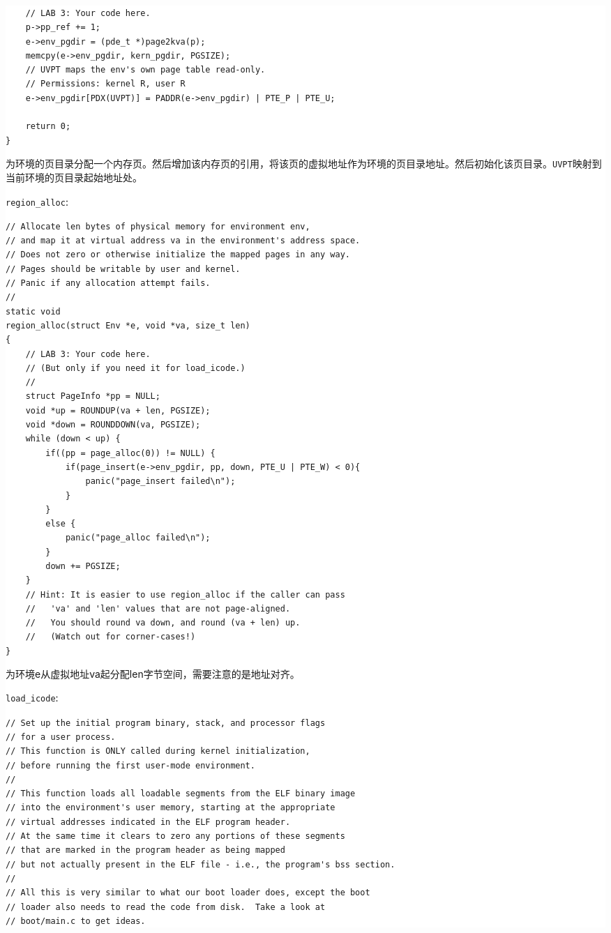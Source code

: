     	// LAB 3: Your code here.
    	p->pp_ref += 1;
    	e->env_pgdir = (pde_t *)page2kva(p);
    	memcpy(e->env_pgdir, kern_pgdir, PGSIZE);
    	// UVPT maps the env's own page table read-only.
    	// Permissions: kernel R, user R
    	e->env_pgdir[PDX(UVPT)] = PADDR(e->env_pgdir) | PTE_P | PTE_U;
    
    	return 0;
    }
    

为环境的页目录分配一个内存页。然后增加该内存页的引用，将该页的虚拟地址作为环境的页目录地址。然后初始化该页目录。`UVPT`映射到当前环境的页目录起始地址处。

`region_alloc`:

    // Allocate len bytes of physical memory for environment env,
    // and map it at virtual address va in the environment's address space.
    // Does not zero or otherwise initialize the mapped pages in any way.
    // Pages should be writable by user and kernel.
    // Panic if any allocation attempt fails.
    //
    static void
    region_alloc(struct Env *e, void *va, size_t len)
    {
    	// LAB 3: Your code here.
    	// (But only if you need it for load_icode.)
    	//
    	struct PageInfo *pp = NULL;
    	void *up = ROUNDUP(va + len, PGSIZE);
    	void *down = ROUNDDOWN(va, PGSIZE);
    	while (down < up) {
    		if((pp = page_alloc(0)) != NULL) {
    			if(page_insert(e->env_pgdir, pp, down, PTE_U | PTE_W) < 0){
    				panic("page_insert failed\n");
    			}
    		}
    		else {
    			panic("page_alloc failed\n");
    		}
    		down += PGSIZE;
    	}
    	// Hint: It is easier to use region_alloc if the caller can pass
    	//   'va' and 'len' values that are not page-aligned.
    	//   You should round va down, and round (va + len) up.
    	//   (Watch out for corner-cases!)
    }
    

为环境e从虚拟地址va起分配len字节空间，需要注意的是地址对齐。

`load_icode`:

    // Set up the initial program binary, stack, and processor flags
    // for a user process.
    // This function is ONLY called during kernel initialization,
    // before running the first user-mode environment.
    //
    // This function loads all loadable segments from the ELF binary image
    // into the environment's user memory, starting at the appropriate
    // virtual addresses indicated in the ELF program header.
    // At the same time it clears to zero any portions of these segments
    // that are marked in the program header as being mapped
    // but not actually present in the ELF file - i.e., the program's bss section.
    //
    // All this is very similar to what our boot loader does, except the boot
    // loader also needs to read the code from disk.  Take a look at
    // boot/main.c to get ideas.